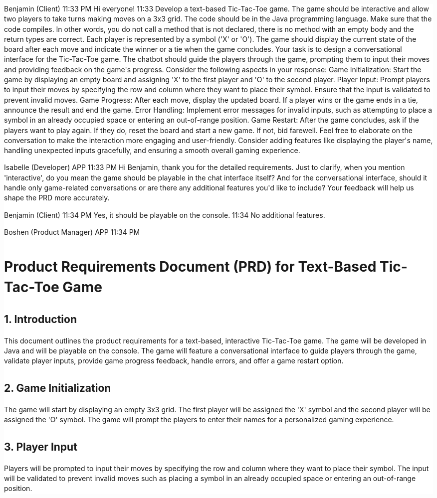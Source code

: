 Benjamin (Client)
  11:33 PM
Hi everyone!
11:33
Develop a text-based Tic-Tac-Toe game. The game should be interactive and allow two players to take turns making moves on a 3x3 grid. The code should be in the Java programming language. Make sure that the code compiles. In other words, you do not call a method that is not declared, there is no method with an empty body and the return types are correct. Each player is represented by a symbol ('X' or 'O'). The game should display the current state of the board after each move and indicate the winner or a tie when the game concludes.
Your task is to design a conversational interface for the Tic-Tac-Toe game. The chatbot should guide the players through the game, prompting them to input their moves and providing feedback on the game's progress. Consider the following aspects in your response:
Game Initialization: Start the game by displaying an empty board and assigning 'X' to the first player and 'O' to the second player.
Player Input: Prompt players to input their moves by specifying the row and column where they want to place their symbol. Ensure that the input is validated to prevent invalid moves.
Game Progress: After each move, display the updated board. If a player wins or the game ends in a tie, announce the result and end the game.
Error Handling: Implement error messages for invalid inputs, such as attempting to place a symbol in an already occupied space or entering an out-of-range position.
Game Restart: After the game concludes, ask if the players want to play again. If they do, reset the board and start a new game. If not, bid farewell.
Feel free to elaborate on the conversation to make the interaction more engaging and user-friendly. Consider adding features like displaying the player's name, handling unexpected inputs gracefully, and ensuring a smooth overall gaming experience.

Isabelle (Developer)
APP  11:33 PM
Hi Benjamin, thank you for the detailed requirements. Just to clarify, when you mention 'interactive', do you mean the game should be playable in the chat interface itself? And for the conversational interface, should it handle only game-related conversations or are there any additional features you'd like to include? Your feedback will help us shape the PRD more accurately.


Benjamin (Client)
  11:34 PM
Yes, it should be playable on the console.
11:34
No additional features.

Boshen (Product Manager)
APP  11:34 PM
<File Name: TicTacToe_PRD.md>
# Product Requirements Document (PRD) for Text-Based Tic-Tac-Toe Game
## 1. Introduction
This document outlines the product requirements for a text-based, interactive Tic-Tac-Toe game. The game will be developed in Java and will be playable on the console. The game will feature a conversational interface to guide players through the game, validate player inputs, provide game progress feedback, handle errors, and offer a game restart option.
## 2. Game Initialization
The game will start by displaying an empty 3x3 grid. The first player will be assigned the 'X' symbol and the second player will be assigned the 'O' symbol. The game will prompt the players to enter their names for a personalized gaming experience.
## 3. Player Input
Players will be prompted to input their moves by specifying the row and column where they want to place their symbol. The input will be validated to prevent invalid moves such as placing a symbol in an already occupied space or entering an out-of-range position.